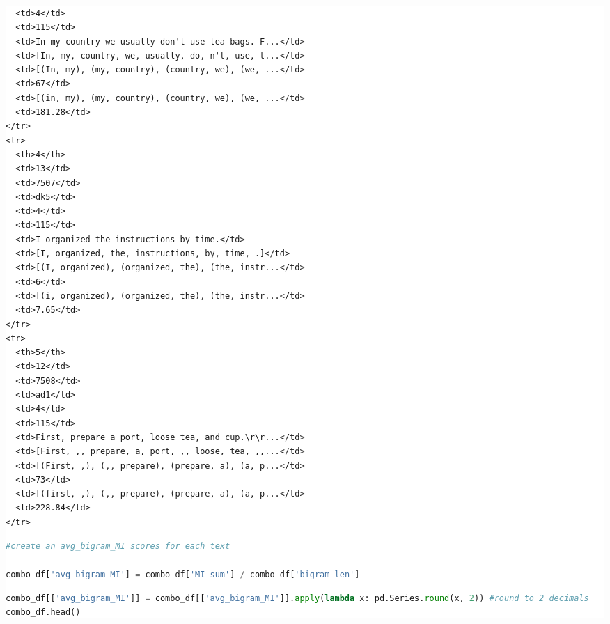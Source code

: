       <td>4</td>
      <td>115</td>
      <td>In my country we usually don't use tea bags. F...</td>
      <td>[In, my, country, we, usually, do, n't, use, t...</td>
      <td>[(In, my), (my, country), (country, we), (we, ...</td>
      <td>67</td>
      <td>[(in, my), (my, country), (country, we), (we, ...</td>
      <td>181.28</td>
    </tr>
    <tr>
      <th>4</th>
      <td>13</td>
      <td>7507</td>
      <td>dk5</td>
      <td>4</td>
      <td>115</td>
      <td>I organized the instructions by time.</td>
      <td>[I, organized, the, instructions, by, time, .]</td>
      <td>[(I, organized), (organized, the), (the, instr...</td>
      <td>6</td>
      <td>[(i, organized), (organized, the), (the, instr...</td>
      <td>7.65</td>
    </tr>
    <tr>
      <th>5</th>
      <td>12</td>
      <td>7508</td>
      <td>ad1</td>
      <td>4</td>
      <td>115</td>
      <td>First, prepare a port, loose tea, and cup.\r\r...</td>
      <td>[First, ,, prepare, a, port, ,, loose, tea, ,,...</td>
      <td>[(First, ,), (,, prepare), (prepare, a), (a, p...</td>
      <td>73</td>
      <td>[(first, ,), (,, prepare), (prepare, a), (a, p...</td>
      <td>228.84</td>
    </tr>
  </tbody>
</table>
</div>




```python
#create an avg_bigram_MI scores for each text

combo_df['avg_bigram_MI'] = combo_df['MI_sum'] / combo_df['bigram_len']
```


```python
combo_df[['avg_bigram_MI']] = combo_df[['avg_bigram_MI']].apply(lambda x: pd.Series.round(x, 2)) #round to 2 decimals
combo_df.head()
```
